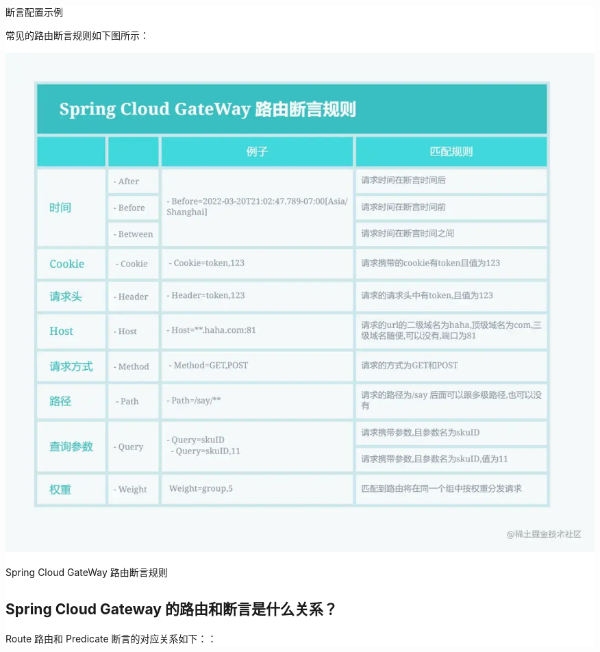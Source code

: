 断言配置示例

常见的路由断言规则如下图所示：

![1732497783938-ac444b7c-6429-419c-b703-b222d4440fe1.webp](./img/dB0SXs3tI4_-RYPl/1732497783938-ac444b7c-6429-419c-b703-b222d4440fe1-516810.webp)

Spring Cloud GateWay 路由断言规则

## Spring Cloud Gateway 的路由和断言是什么关系？
Route 路由和 Predicate 断言的对应关系如下：：
